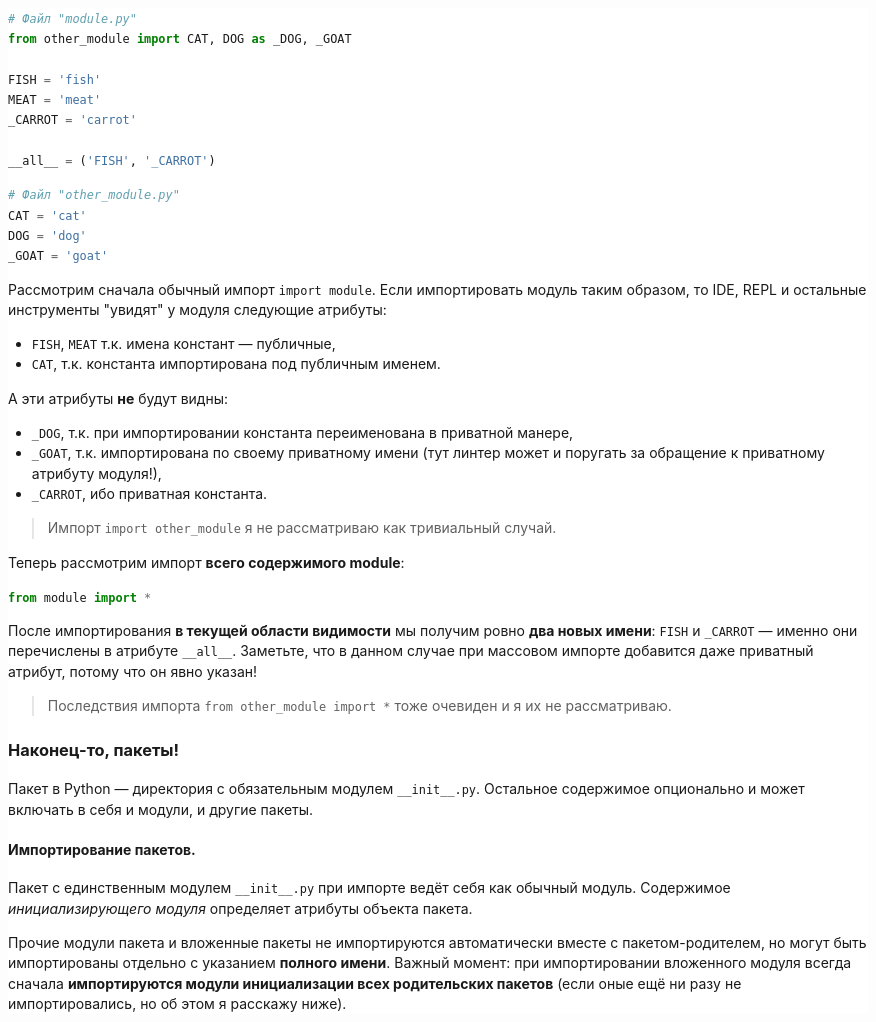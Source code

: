 ```python
# Файл "module.py"
from other_module import CAT, DOG as _DOG, _GOAT

FISH = 'fish'
MEAT = 'meat'
_CARROT = 'carrot'

__all__ = ('FISH', '_CARROT')
```

```python
# Файл "other_module.py"
CAT = 'cat'
DOG = 'dog'
_GOAT = 'goat'
```

Рассмотрим сначала обычный импорт `import module`. Если импортировать модуль таким образом, то IDE, REPL и остальные инструменты "увидят" у модуля следующие атрибуты:

- `FISH`, `MEAT` т.к. имена констант — публичные,
- `CAT`, т.к. константа импортирована под публичным именем.

А эти атрибуты **не** будут видны:

- `_DOG`, т.к. при импортировании константа переименована в приватной манере,
- `_GOAT`, т.к. импортирована по своему приватному имени (тут линтер может и поругать за обращение к приватному атрибуту модуля!),
- `_CARROT`, ибо приватная константа.

> Импорт `import other_module` я не рассматриваю как тривиальный случай.

Теперь рассмотрим импорт **всего содержимого module**:

```python
from module import *
```

После импортирования **в текущей области видимости** мы получим ровно **два новых имени**: `FISH` и `_CARROT` — именно они перечислены в атрибуте `__all__`. Заметьте, что в данном случае при массовом импорте добавится даже приватный атрибут, потому что он явно указан!

> Последствия импорта `from other_module import *` тоже очевиден и я их не рассматриваю.

### Наконец-то, пакеты!

Пакет в Python — директория с обязательным модулем `__init__.py`. Остальное содержимое опционально и может включать в себя и модули, и другие пакеты.

#### Импортирование пакетов.

Пакет с единственным модулем `__init__.py` при импорте ведёт себя как обычный модуль. Содержимое *инициализирующего модуля* определяет атрибуты объекта пакета.

Прочие модули пакета и вложенные пакеты не импортируются автоматически вместе с пакетом-родителем, но могут быть импортированы отдельно с указанием **полного имени**. Важный момент: при импортировании вложенного модуля всегда сначала **импортируются модули инициализации всех родительских пакетов** (если оные ещё ни разу не импортировались, но об этом я расскажу ниже).

